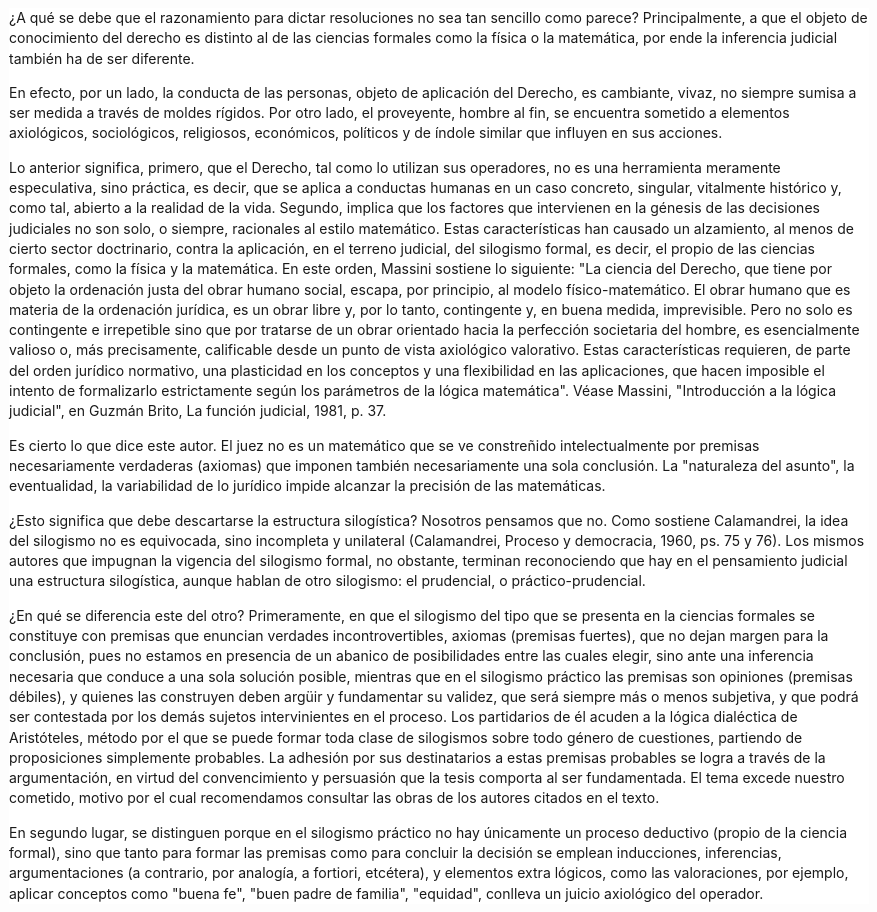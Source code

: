 ¿A qué se debe que el razonamiento para dictar resoluciones no sea tan sencillo como parece? Principalmente, a que el objeto de conocimiento del derecho es distinto al de las ciencias formales como la física o la matemática, por ende la inferencia judicial también ha de ser diferente.

En efecto, por un lado, la conducta de las personas, objeto de aplicación del Derecho, es cambiante, vivaz, no siempre sumisa a ser medida a través de moldes rígidos. Por otro lado, el proveyente, hombre al fin, se encuentra sometido a elementos axiológicos, sociológicos, religiosos, económicos, políticos y de índole similar que influyen en sus acciones.

Lo anterior significa, primero, que el Derecho, tal como lo utilizan sus operadores, no es una herramienta meramente especulativa, sino práctica, es decir, que se aplica a conductas humanas en un caso concreto, singular, vitalmente histórico y, como tal, abierto a la realidad de la vida. Segundo, implica que los factores que intervienen en la génesis de las decisiones judiciales no son solo, o siempre, racionales al estilo matemático. Estas características han causado un alzamiento, al menos de cierto sector doctrinario, contra la aplicación, en el terreno judicial, del silogismo formal, es decir, el propio de las ciencias formales, como la física y la matemática. En este orden, Massini sostiene lo siguiente: "La ciencia del Derecho, que tiene por objeto la ordenación justa del obrar humano social, escapa, por principio, al modelo físico-matemático. El obrar humano que es materia de la ordenación jurídica, es un obrar libre y, por lo tanto, contingente y, en buena medida, imprevisible. Pero no solo es contingente e irrepetible sino que por tratarse de un obrar orientado hacia la perfección societaria del hombre, es esencialmente valioso o, más precisamente, calificable desde un punto de vista axiológico valorativo. Estas características requieren, de parte del orden jurídico normativo, una plasticidad en los conceptos y una flexibilidad en las aplicaciones, que hacen imposible el intento de formalizarlo estrictamente según los parámetros de la lógica matemática". Véase Massini, "Introducción a la lógica judicial", en Guzmán Brito, La función judicial, 1981, p. 37.

Es cierto lo que dice este autor. El juez no es un matemático que se ve constreñido intelectualmente por premisas necesariamente verdaderas (axiomas) que imponen también necesariamente una sola conclusión. La "naturaleza del asunto", la eventualidad, la variabilidad de lo jurídico impide alcanzar la precisión de las matemáticas.

¿Esto significa que debe descartarse la estructura silogística? Nosotros pensamos que no. Como sostiene Calamandrei, la idea del silogismo no es equivocada, sino incompleta y unilateral (Calamandrei, Proceso y democracia, 1960, ps. 75 y 76). Los mismos autores que impugnan la vigencia del silogismo formal, no obstante, terminan reconociendo que hay en el pensamiento judicial una estructura silogística, aunque hablan de otro silogismo: el prudencial, o práctico-prudencial.

¿En qué se diferencia este del otro? Primeramente, en que el silogismo del tipo que se presenta en la ciencias formales se constituye con premisas que enuncian verdades incontrovertibles, axiomas (premisas fuertes), que no dejan margen para la conclusión, pues no estamos en presencia de un abanico de posibilidades entre las cuales elegir, sino ante una inferencia necesaria que conduce a una sola solución posible, mientras que en el silogismo práctico las premisas son opiniones (premisas débiles), y quienes las construyen deben argüir y fundamentar su validez, que será siempre más o menos subjetiva, y que podrá ser contestada por los demás sujetos intervinientes en el proceso. Los partidarios de él acuden a la lógica dialéctica de Aristóteles, método por el que se puede formar toda clase de silogismos sobre todo género de cuestiones, partiendo de proposiciones simplemente probables. La adhesión por sus destinatarios a estas premisas probables se logra a través de la argumentación, en virtud del convencimiento y persuasión que la tesis comporta al ser fundamentada. El tema excede nuestro cometido, motivo por el cual recomendamos consultar las obras de los autores citados en el texto.

En segundo lugar, se distinguen porque en el silogismo práctico no hay únicamente un proceso deductivo (propio de la ciencia formal), sino que tanto para formar las premisas como para concluir la decisión se emplean inducciones, inferencias, argumentaciones (a contrario, por analogía, a fortiori, etcétera), y elementos extra lógicos, como las valoraciones, por ejemplo, aplicar conceptos como "buena fe", "buen padre de familia", "equidad", conlleva un juicio axiológico del operador.
